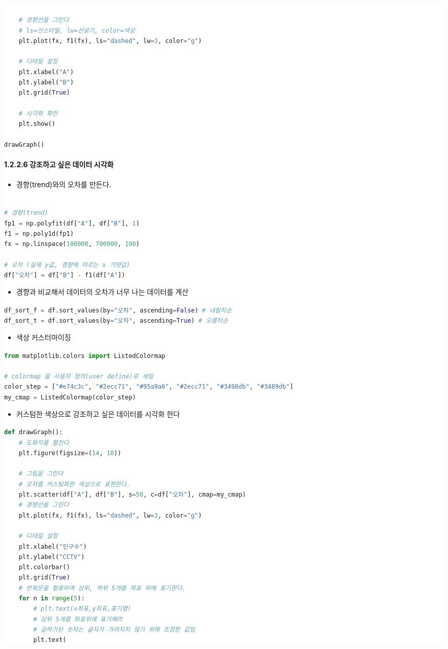 ```python
    
    # 경향선을 그린다
    # ls=선스타일, lw=선굵기, color=색상
    plt.plot(fx, f1(fx), ls="dashed", lw=3, color="g")
    
    # 디테일 설정
    plt.xlabel("A")
    plt.ylabel("B")
    plt.grid(True)
    
    # 시각화 확인
    plt.show() 

drawGraph()
```

#### 1.2.2.6 강조하고 싶은 데이터 시각화
- 경향(trend)와의 오차를 만든다.
```python

# 경향(trend)
fp1 = np.polyfit(df["A"], df["B"], 1) 
f1 = np.poly1d(fp1) 
fx = np.linspace(100000, 700000, 100) 

# 오차 (실제 y값, 경향에 따르는 x 기댓값)
df["오차"] = df["B"] - f1(df["A"])
```
- 경향과 비교해서 데이터의 오차가 너무 나는 데이터를 계산 
```python
df_sort_f = df.sort_values(by="오차", ascending=False) # 내림차순 
df_sort_t = df.sort_values(by="오차", ascending=True) # 오름차순 
```
- 색상 커스터마이징
```python
from matplotlib.colors import ListedColormap

# colormap 을 사용자 정의(user define)로 세팅 
color_step = ["#e74c3c", "#2ecc71", "#95a9a6", "#2ecc71", "#3498db", "#3489db"]
my_cmap = ListedColormap(color_step)
```

- 커스텀한 색상으로 강조하고 싶은 데이터를 시각화 한다
```python
def drawGraph():
    # 도화지를 펼친다
    plt.figure(figsize=(14, 10))
    
    # 그림을 그린다
    # 오차를 커스텀화한 색상으로 표현한다.
    plt.scatter(df["A"], df["B"], s=50, c=df["오차"], cmap=my_cmap)
    # 경향선을 그린다
    plt.plot(fx, f1(fx), ls="dashed", lw=3, color="g")

    # 디테일 설정
    plt.xlabel("인구수")
    plt.ylabel("CCTV")
    plt.colorbar()
    plt.grid(True)
    # 반복문을 활용하여 상위, 하위 5개를 좌표 위에 표기한다.
    for n in range(5):
        # plt.text(x좌표,y좌표,표기명)
        # 상위 5개를 좌표위에 표기해라
        # 곱하기된 숫자는 글자가 가려지지 않기 위해 조정한 값임
        plt.text(
```